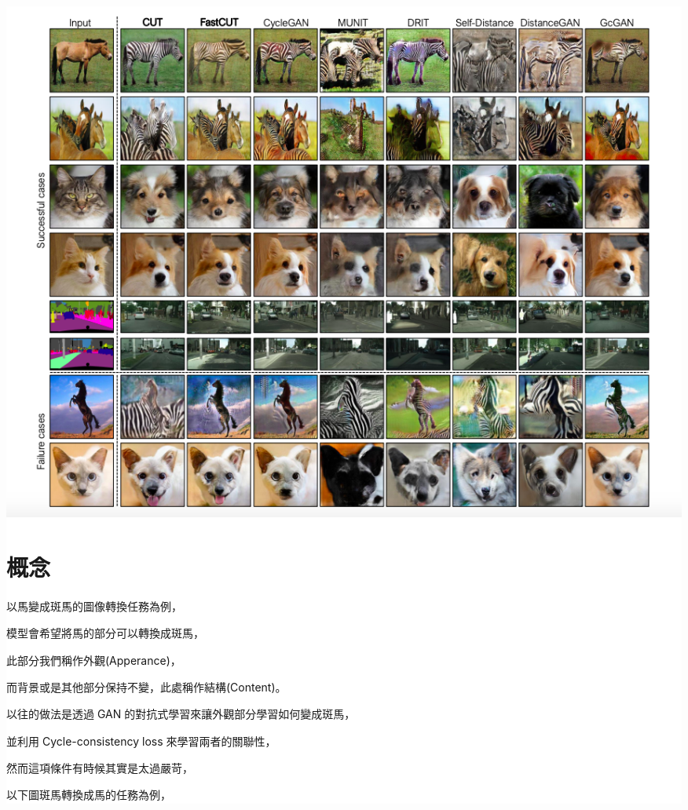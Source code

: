 ![](/assets/img/2020-10-17-CUT/fig3.png)

# 概念

以馬變成斑馬的圖像轉換任務為例，

模型會希望將馬的部分可以轉換成斑馬，

此部分我們稱作外觀(Apperance)，

而背景或是其他部分保持不變，此處稱作結構(Content)。

以往的做法是透過 GAN 的對抗式學習來讓外觀部分學習如何變成斑馬，

並利用 Cycle-consistency loss 來學習兩者的關聯性，

然而這項條件有時候其實是太過嚴苛，

以下圖斑馬轉換成馬的任務為例，
